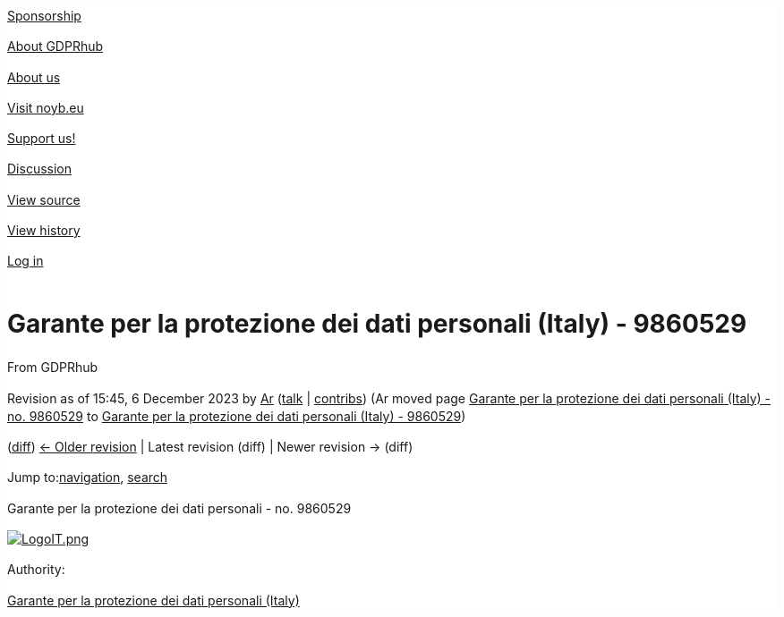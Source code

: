 [Sponsorship](/index.php?title=GDPRhub_Sponsorship)

[About GDPRhub](#)

[About us](/index.php?title=About_GDPRhub)

[Visit noyb.eu](https://www.noyb.eu)

[Support us!](https://www.noyb.eu/support)

[](# "Page tools")

[Discussion](/index.php?title=Talk:Garante_per_la_protezione_dei_dati_personali_\(Italy\)_-_9860529&action=edit&redlink=1 "Discussion about the content page (page does not exist) [t]")

[View source](/index.php?title=Garante_per_la_protezione_dei_dati_personali_\(Italy\)_-_9860529&action=edit "This page is protected.
You can view its source [e]")

[View history](/index.php?title=Garante_per_la_protezione_dei_dati_personali_\(Italy\)_-_9860529&action=history "Past revisions of this page [h]")

[](# "You are not logged in.")

[Log in](/index.php?title=Special:UserLogin&returnto=Garante+per+la+protezione+dei+dati+personali+%28Italy%29+-+9860529&returntoquery=oldid%3D37012 "You are encouraged to log in; however, it is not mandatory [o]")

# Garante per la protezione dei dati personali (Italy) - 9860529

From GDPRhub

Revision as of 15:45, 6 December 2023 by [Ar](/index.php?title=User:Ar&action=edit&redlink=1 "User:Ar (page does not exist)") ([talk](/index.php?title=User_talk:Ar&action=edit&redlink=1 "User talk:Ar (page does not exist)") | [contribs](/index.php?title=Special:Contributions/Ar "Special:Contributions/Ar")) (Ar moved page [Garante per la protezione dei dati personali (Italy) - no. 9860529](/index.php?title=Garante_per_la_protezione_dei_dati_personali_\(Italy\)_-_no._9860529 "Garante per la protezione dei dati personali (Italy) - no. 9860529") to [Garante per la protezione dei dati personali (Italy) - 9860529](/index.php?title=Garante_per_la_protezione_dei_dati_personali_\(Italy\)_-_9860529 "Garante per la protezione dei dati personali (Italy) - 9860529"))

([diff](/index.php?title=Garante_per_la_protezione_dei_dati_personali_\(Italy\)_-_9860529&diff=prev&oldid=37012 "Garante per la protezione dei dati personali (Italy) - 9860529")) [← Older revision](/index.php?title=Garante_per_la_protezione_dei_dati_personali_\(Italy\)_-_9860529&direction=prev&oldid=37012 "Garante per la protezione dei dati personali (Italy) - 9860529") | Latest revision (diff) | Newer revision → (diff)

Jump to:[navigation](#mw-navigation), [search](#p-search)

Garante per la protezione dei dati personali - no. 9860529

[![LogoIT.png](/images/thumb/e/ec/LogoIT.png/250px-LogoIT.png)](/index.php?title=File:LogoIT.png)

Authority:

[Garante per la protezione dei dati personali (Italy)](/index.php?title=Garante_per_la_protezione_dei_dati_personali_\(Italy\) "Garante per la protezione dei dati personali (Italy)")
